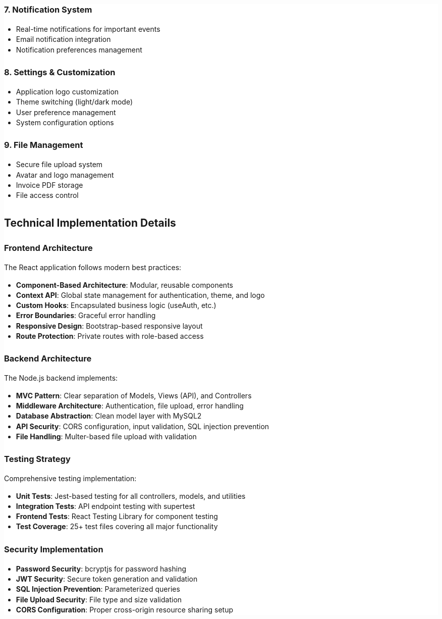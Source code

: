 ### 7. Notification System
- Real-time notifications for important events
- Email notification integration
- Notification preferences management

### 8. Settings & Customization
- Application logo customization
- Theme switching (light/dark mode)
- User preference management
- System configuration options

### 9. File Management
- Secure file upload system
- Avatar and logo management
- Invoice PDF storage
- File access control

## Technical Implementation Details

### Frontend Architecture
The React application follows modern best practices:

- **Component-Based Architecture**: Modular, reusable components
- **Context API**: Global state management for authentication, theme, and logo
- **Custom Hooks**: Encapsulated business logic (useAuth, etc.)
- **Error Boundaries**: Graceful error handling
- **Responsive Design**: Bootstrap-based responsive layout
- **Route Protection**: Private routes with role-based access

### Backend Architecture
The Node.js backend implements:

- **MVC Pattern**: Clear separation of Models, Views (API), and Controllers
- **Middleware Architecture**: Authentication, file upload, error handling
- **Database Abstraction**: Clean model layer with MySQL2
- **API Security**: CORS configuration, input validation, SQL injection prevention
- **File Handling**: Multer-based file upload with validation

### Testing Strategy
Comprehensive testing implementation:

- **Unit Tests**: Jest-based testing for all controllers, models, and utilities
- **Integration Tests**: API endpoint testing with supertest
- **Frontend Tests**: React Testing Library for component testing
- **Test Coverage**: 25+ test files covering all major functionality

### Security Implementation
- **Password Security**: bcryptjs for password hashing
- **JWT Security**: Secure token generation and validation
- **SQL Injection Prevention**: Parameterized queries
- **File Upload Security**: File type and size validation
- **CORS Configuration**: Proper cross-origin resource sharing setup
